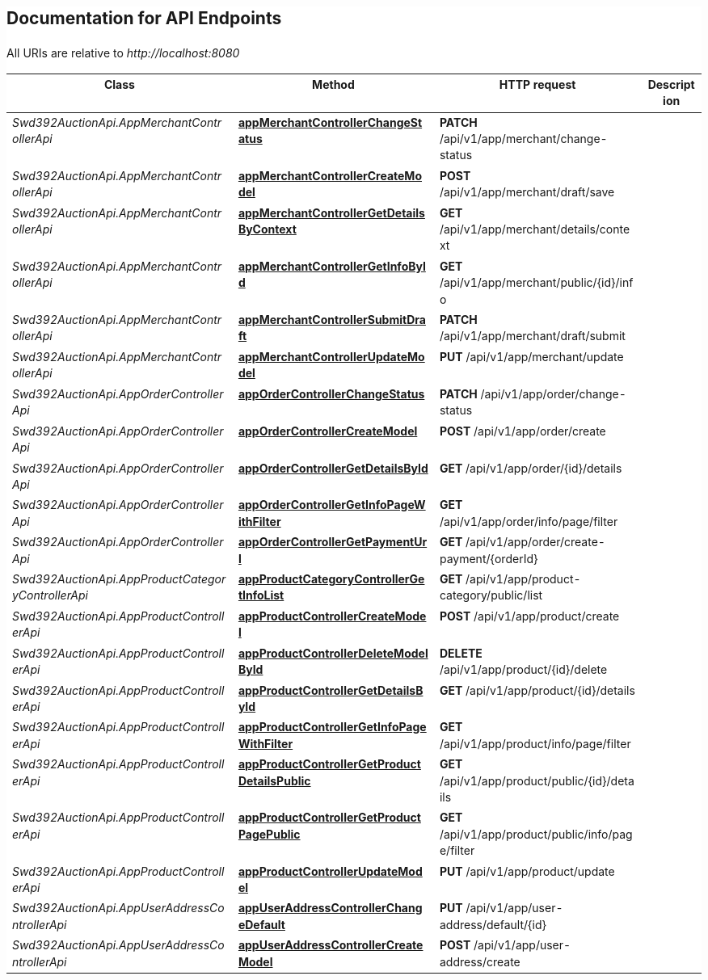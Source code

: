```javascript
```

## Documentation for API Endpoints

All URIs are relative to *http://localhost:8080*

Class | Method | HTTP request | Description
------------ | ------------- | ------------- | -------------
*Swd392AuctionApi.AppMerchantControllerApi* | [**appMerchantControllerChangeStatus**](docs/AppMerchantControllerApi.md#appMerchantControllerChangeStatus) | **PATCH** /api/v1/app/merchant/change-status | 
*Swd392AuctionApi.AppMerchantControllerApi* | [**appMerchantControllerCreateModel**](docs/AppMerchantControllerApi.md#appMerchantControllerCreateModel) | **POST** /api/v1/app/merchant/draft/save | 
*Swd392AuctionApi.AppMerchantControllerApi* | [**appMerchantControllerGetDetailsByContext**](docs/AppMerchantControllerApi.md#appMerchantControllerGetDetailsByContext) | **GET** /api/v1/app/merchant/details/context | 
*Swd392AuctionApi.AppMerchantControllerApi* | [**appMerchantControllerGetInfoById**](docs/AppMerchantControllerApi.md#appMerchantControllerGetInfoById) | **GET** /api/v1/app/merchant/public/{id}/info | 
*Swd392AuctionApi.AppMerchantControllerApi* | [**appMerchantControllerSubmitDraft**](docs/AppMerchantControllerApi.md#appMerchantControllerSubmitDraft) | **PATCH** /api/v1/app/merchant/draft/submit | 
*Swd392AuctionApi.AppMerchantControllerApi* | [**appMerchantControllerUpdateModel**](docs/AppMerchantControllerApi.md#appMerchantControllerUpdateModel) | **PUT** /api/v1/app/merchant/update | 
*Swd392AuctionApi.AppOrderControllerApi* | [**appOrderControllerChangeStatus**](docs/AppOrderControllerApi.md#appOrderControllerChangeStatus) | **PATCH** /api/v1/app/order/change-status | 
*Swd392AuctionApi.AppOrderControllerApi* | [**appOrderControllerCreateModel**](docs/AppOrderControllerApi.md#appOrderControllerCreateModel) | **POST** /api/v1/app/order/create | 
*Swd392AuctionApi.AppOrderControllerApi* | [**appOrderControllerGetDetailsById**](docs/AppOrderControllerApi.md#appOrderControllerGetDetailsById) | **GET** /api/v1/app/order/{id}/details | 
*Swd392AuctionApi.AppOrderControllerApi* | [**appOrderControllerGetInfoPageWithFilter**](docs/AppOrderControllerApi.md#appOrderControllerGetInfoPageWithFilter) | **GET** /api/v1/app/order/info/page/filter | 
*Swd392AuctionApi.AppOrderControllerApi* | [**appOrderControllerGetPaymentUrl**](docs/AppOrderControllerApi.md#appOrderControllerGetPaymentUrl) | **GET** /api/v1/app/order/create-payment/{orderId} | 
*Swd392AuctionApi.AppProductCategoryControllerApi* | [**appProductCategoryControllerGetInfoList**](docs/AppProductCategoryControllerApi.md#appProductCategoryControllerGetInfoList) | **GET** /api/v1/app/product-category/public/list | 
*Swd392AuctionApi.AppProductControllerApi* | [**appProductControllerCreateModel**](docs/AppProductControllerApi.md#appProductControllerCreateModel) | **POST** /api/v1/app/product/create | 
*Swd392AuctionApi.AppProductControllerApi* | [**appProductControllerDeleteModelById**](docs/AppProductControllerApi.md#appProductControllerDeleteModelById) | **DELETE** /api/v1/app/product/{id}/delete | 
*Swd392AuctionApi.AppProductControllerApi* | [**appProductControllerGetDetailsById**](docs/AppProductControllerApi.md#appProductControllerGetDetailsById) | **GET** /api/v1/app/product/{id}/details | 
*Swd392AuctionApi.AppProductControllerApi* | [**appProductControllerGetInfoPageWithFilter**](docs/AppProductControllerApi.md#appProductControllerGetInfoPageWithFilter) | **GET** /api/v1/app/product/info/page/filter | 
*Swd392AuctionApi.AppProductControllerApi* | [**appProductControllerGetProductDetailsPublic**](docs/AppProductControllerApi.md#appProductControllerGetProductDetailsPublic) | **GET** /api/v1/app/product/public/{id}/details | 
*Swd392AuctionApi.AppProductControllerApi* | [**appProductControllerGetProductPagePublic**](docs/AppProductControllerApi.md#appProductControllerGetProductPagePublic) | **GET** /api/v1/app/product/public/info/page/filter | 
*Swd392AuctionApi.AppProductControllerApi* | [**appProductControllerUpdateModel**](docs/AppProductControllerApi.md#appProductControllerUpdateModel) | **PUT** /api/v1/app/product/update | 
*Swd392AuctionApi.AppUserAddressControllerApi* | [**appUserAddressControllerChangeDefault**](docs/AppUserAddressControllerApi.md#appUserAddressControllerChangeDefault) | **PUT** /api/v1/app/user-address/default/{id} | 
*Swd392AuctionApi.AppUserAddressControllerApi* | [**appUserAddressControllerCreateModel**](docs/AppUserAddressControllerApi.md#appUserAddressControllerCreateModel) | **POST** /api/v1/app/user-address/create | 
